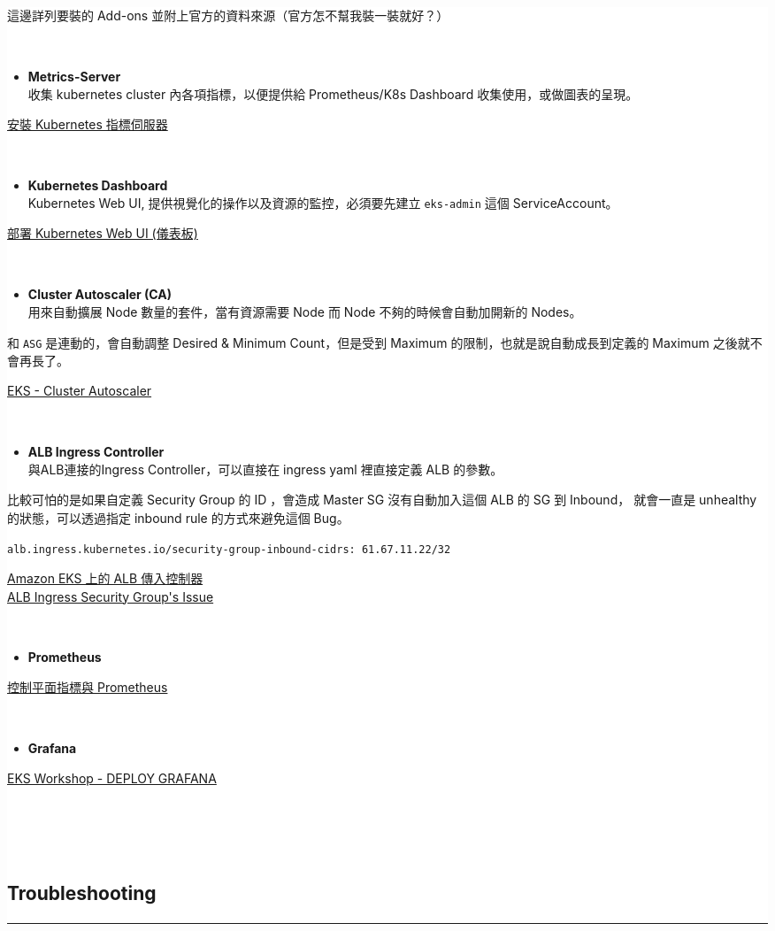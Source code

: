 這邊詳列要裝的 Add-ons 並附上官方的資料來源（官方怎不幫我裝一裝就好？）  

<br />

- **Metrics-Server**  
收集 kubernetes cluster 內各項指標，以便提供給 Prometheus/K8s Dashboard 收集使用，或做圖表的呈現。

[安裝 Kubernetes 指標伺服器](https://docs.aws.amazon.com/zh_tw/eks/latest/userguide/metrics-server.html)

<br />

- **Kubernetes Dashboard**  
Kubernetes Web UI, 提供視覺化的操作以及資源的監控，必須要先建立 `eks-admin` 這個 ServiceAccount。

[部署 Kubernetes Web UI (儀表板)](https://docs.aws.amazon.com/zh_tw/eks/latest/userguide/dashboard-tutorial.html)

<br />

- **Cluster Autoscaler (CA)**  
用來自動擴展 Node 數量的套件，當有資源需要 Node 而 Node 不夠的時候會自動加開新的 Nodes。 

和 `ASG` 是連動的，會自動調整 Desired & Minimum Count，但是受到 Maximum 的限制，也就是說自動成長到定義的 Maximum 之後就不會再長了。

[EKS - Cluster Autoscaler](https://docs.aws.amazon.com/zh_tw/eks/latest/userguide/cluster-autoscaler.html)

<br />

- **ALB Ingress Controller**  
與ALB連接的Ingress Controller，可以直接在 ingress yaml 裡直接定義 ALB 的參數。

  
比較可怕的是如果自定義 Security Group 的 ID ，會造成 Master SG 沒有自動加入這個 ALB 的 SG 到 Inbound，
就會一直是 unhealthy 的狀態，可以透過指定 inbound rule 的方式來避免這個 Bug。  

```
alb.ingress.kubernetes.io/security-group-inbound-cidrs: 61.67.11.22/32
```

[Amazon EKS 上的 ALB 傳入控制器](https://docs.aws.amazon.com/zh_tw/eks/latest/userguide/alb-ingress.html)  
[ALB Ingress Security Group's Issue](https://github.com/kubernetes-sigs/aws-alb-ingress-controller/issues/691)

<br />

- **Prometheus**  

[控制平面指標與 Prometheus](https://docs.aws.amazon.com/zh_tw/eks/latest/userguide/prometheus.html)

<br />

- **Grafana** 

[EKS Workshop - DEPLOY GRAFANA](https://eksworkshop.com/intermediate/240_monitoring/deploy-grafana/)

<br />
<br />
<br />

## Troubleshooting
---
